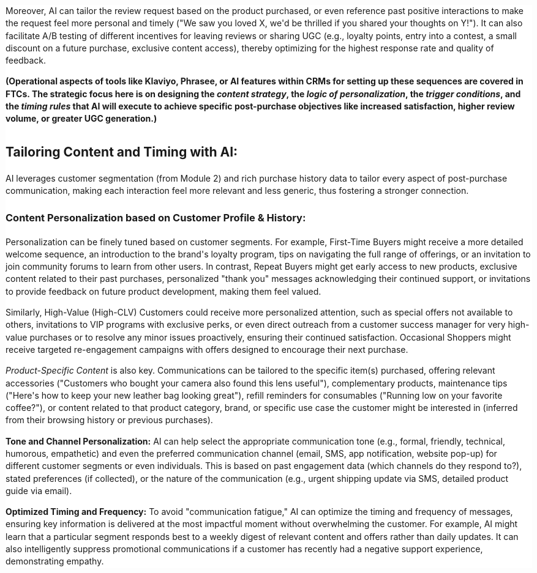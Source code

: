 Moreover, AI can tailor the review request based on the product purchased, or even reference past positive interactions to make the request feel more personal and timely ("We saw you loved X, we'd be thrilled if you shared your thoughts on Y!"). It can also facilitate A/B testing of different incentives for leaving reviews or sharing UGC (e.g., loyalty points, entry into a contest, a small discount on a future purchase, exclusive content access), thereby optimizing for the highest response rate and quality of feedback.

**(Operational aspects of tools like Klaviyo, Phrasee, or AI features within CRMs for setting up these sequences are covered in FTCs. The strategic focus here is on designing the *****content strategy*****, the *****logic of personalization*****, the *****trigger conditions*****, and the *****timing rules***** that AI will execute to achieve specific post-purchase objectives like increased satisfaction, higher review volume, or greater UGC generation.)**

## Tailoring Content and Timing with AI:

AI leverages customer segmentation (from Module 2) and rich purchase history data to tailor every aspect of post-purchase communication, making each interaction feel more relevant and less generic, thus fostering a stronger connection.

### Content Personalization based on Customer Profile & History:

Personalization can be finely tuned based on customer segments. For example, First-Time Buyers might receive a more detailed welcome sequence, an introduction to the brand's loyalty program, tips on navigating the full range of offerings, or an invitation to join community forums to learn from other users. In contrast, Repeat Buyers might get early access to new products, exclusive content related to their past purchases, personalized "thank you" messages acknowledging their continued support, or invitations to provide feedback on future product development, making them feel valued.

Similarly, High-Value (High-CLV) Customers could receive more personalized attention, such as special offers not available to others, invitations to VIP programs with exclusive perks, or even direct outreach from a customer success manager for very high-value purchases or to resolve any minor issues proactively, ensuring their continued satisfaction. Occasional Shoppers might receive targeted re-engagement campaigns with offers designed to encourage their next purchase.

*Product-Specific Content* is also key. Communications can be tailored to the specific item(s) purchased, offering relevant accessories ("Customers who bought your camera also found this lens useful"), complementary products, maintenance tips ("Here's how to keep your new leather bag looking great"), refill reminders for consumables ("Running low on your favorite coffee?"), or content related to that product category, brand, or specific use case the customer might be interested in (inferred from their browsing history or previous purchases).

**Tone and Channel Personalization:** AI can help select the appropriate communication tone (e.g., formal, friendly, technical, humorous, empathetic) and even the preferred communication channel (email, SMS, app notification, website pop-up) for different customer segments or even individuals. This is based on past engagement data (which channels do they respond to?), stated preferences (if collected), or the nature of the communication (e.g., urgent shipping update via SMS, detailed product guide via email).

**Optimized Timing and Frequency:** To avoid "communication fatigue," AI can optimize the timing and frequency of messages, ensuring key information is delivered at the most impactful moment without overwhelming the customer. For example, AI might learn that a particular segment responds best to a weekly digest of relevant content and offers rather than daily updates. It can also intelligently suppress promotional communications if a customer has recently had a negative support experience, demonstrating empathy.
